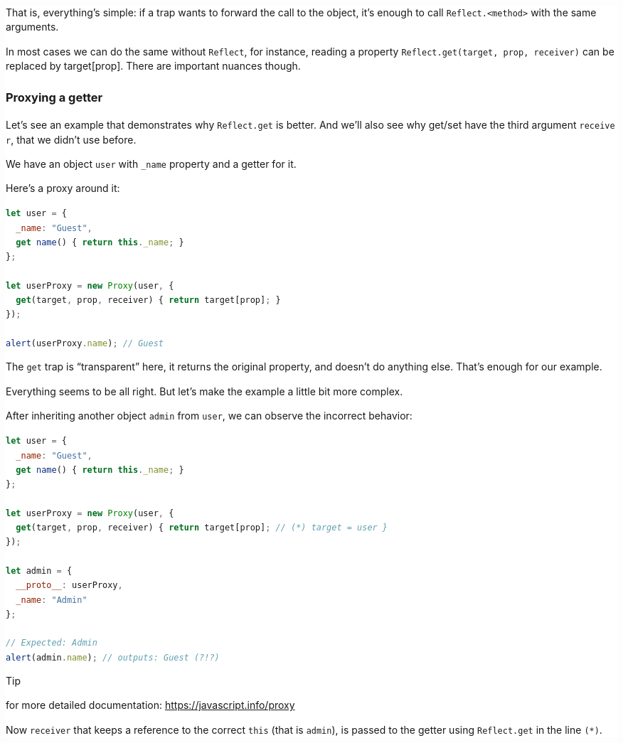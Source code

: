 That is, everything’s simple: if a trap wants to forward the call to the object, it’s enough to call `Reflect.<method>` with the same arguments.

In most cases we can do the same without `Reflect`, for instance, reading a property `Reflect.get(target, prop, receiver)` can be replaced by target[prop]. There are important nuances though.

### Proxying a getter
Let’s see an example that demonstrates why `Reflect.get` is better. And we’ll also see why get/set have the third argument `receiver`, that we didn’t use before.

We have an object `user` with `_name` property and a getter for it.

Here’s a proxy around it:
```js
let user = {
  _name: "Guest",
  get name() { return this._name; }
};

let userProxy = new Proxy(user, {
  get(target, prop, receiver) { return target[prop]; }
});

alert(userProxy.name); // Guest
```
The `get` trap is “transparent” here, it returns the original property, and doesn’t do anything else. That’s enough for our example.

Everything seems to be all right. But let’s make the example a little bit more complex.

After inheriting another object `admin` from `user`, we can observe the incorrect behavior:
```js
let user = {
  _name: "Guest",
  get name() { return this._name; }
};

let userProxy = new Proxy(user, {
  get(target, prop, receiver) { return target[prop]; // (*) target = user }
});

let admin = {
  __proto__: userProxy,
  _name: "Admin"
};

// Expected: Admin
alert(admin.name); // outputs: Guest (?!?)
```

> [!TIP]
> for more detailed documentation: https://javascript.info/proxy

Now `receiver` that keeps a reference to the correct `this` (that is `admin`), is passed to the getter using `Reflect.get` in the line `(*)`.
